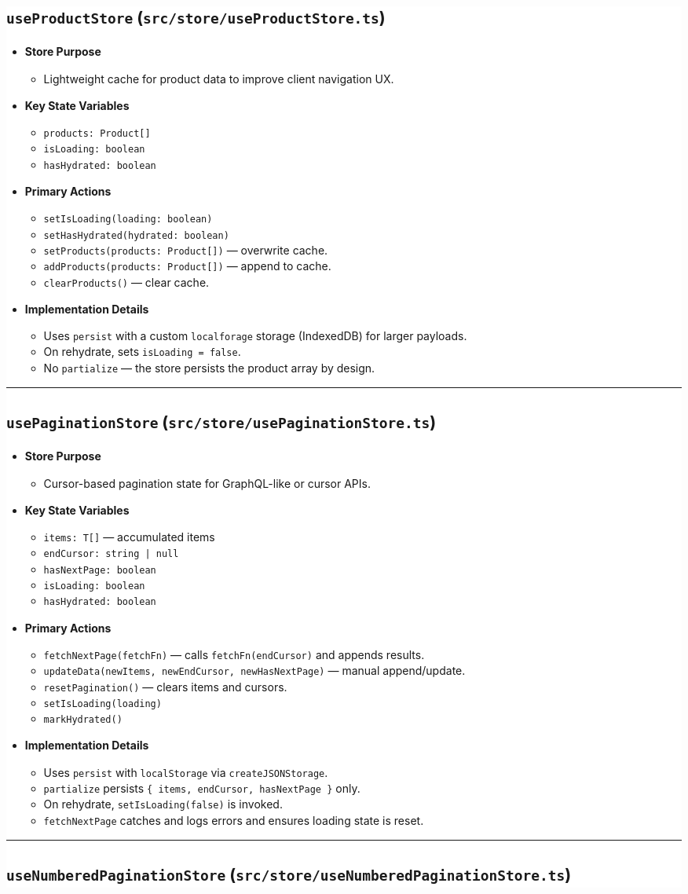 
## `useProductStore` (`src/store/useProductStore.ts`)

- __Store Purpose__
  - Lightweight cache for product data to improve client navigation UX.

- __Key State Variables__
  - `products: Product[]`
  - `isLoading: boolean`
  - `hasHydrated: boolean`

- __Primary Actions__
  - `setIsLoading(loading: boolean)`
  - `setHasHydrated(hydrated: boolean)`
  - `setProducts(products: Product[])` — overwrite cache.
  - `addProducts(products: Product[])` — append to cache.
  - `clearProducts()` — clear cache.

- __Implementation Details__
  - Uses `persist` with a custom `localforage` storage (IndexedDB) for larger payloads.
  - On rehydrate, sets `isLoading = false`.
  - No `partialize` — the store persists the product array by design.

---

## `usePaginationStore` (`src/store/usePaginationStore.ts`)

- __Store Purpose__
  - Cursor-based pagination state for GraphQL-like or cursor APIs.

- __Key State Variables__
  - `items: T[]` — accumulated items
  - `endCursor: string | null`
  - `hasNextPage: boolean`
  - `isLoading: boolean`
  - `hasHydrated: boolean`

- __Primary Actions__
  - `fetchNextPage(fetchFn)` — calls `fetchFn(endCursor)` and appends results.
  - `updateData(newItems, newEndCursor, newHasNextPage)` — manual append/update.
  - `resetPagination()` — clears items and cursors.
  - `setIsLoading(loading)`
  - `markHydrated()`

- __Implementation Details__
  - Uses `persist` with `localStorage` via `createJSONStorage`.
  - `partialize` persists `{ items, endCursor, hasNextPage }` only.
  - On rehydrate, `setIsLoading(false)` is invoked.
  - `fetchNextPage` catches and logs errors and ensures loading state is reset.

---

## `useNumberedPaginationStore` (`src/store/useNumberedPaginationStore.ts`)
